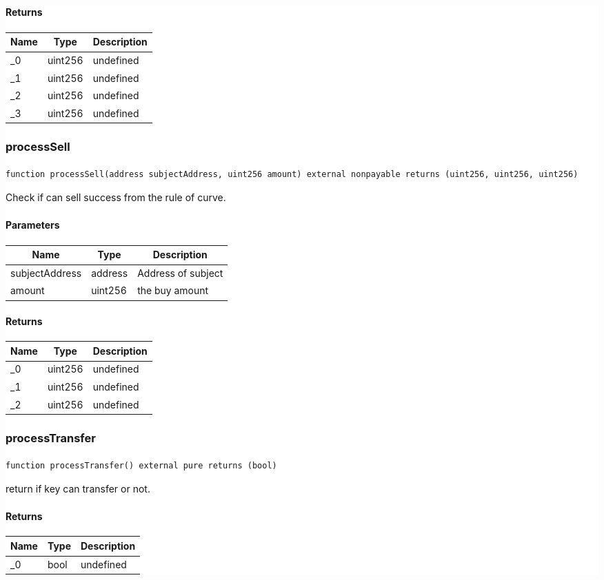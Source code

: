#### Returns

| Name | Type | Description |
|---|---|---|
| _0 | uint256 | undefined |
| _1 | uint256 | undefined |
| _2 | uint256 | undefined |
| _3 | uint256 | undefined |

### processSell

```solidity
function processSell(address subjectAddress, uint256 amount) external nonpayable returns (uint256, uint256, uint256)
```

Check if can sell success from the rule of curve.



#### Parameters

| Name | Type | Description |
|---|---|---|
| subjectAddress | address | Address of subject |
| amount | uint256 | the buy amount |

#### Returns

| Name | Type | Description |
|---|---|---|
| _0 | uint256 | undefined |
| _1 | uint256 | undefined |
| _2 | uint256 | undefined |

### processTransfer

```solidity
function processTransfer() external pure returns (bool)
```

return if key can transfer or not.




#### Returns

| Name | Type | Description |
|---|---|---|
| _0 | bool | undefined |

